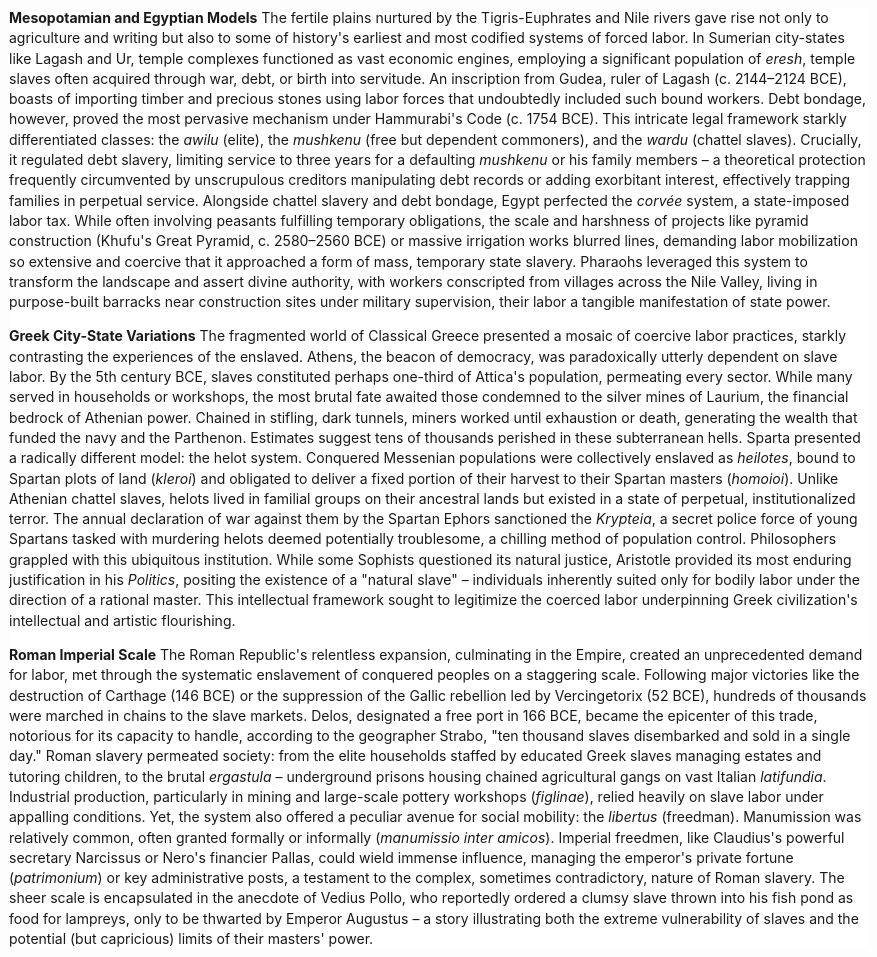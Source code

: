 **Mesopotamian and Egyptian Models**
The fertile plains nurtured by the Tigris-Euphrates and Nile rivers gave rise not only to agriculture and writing but also to some of history's earliest and most codified systems of forced labor. In Sumerian city-states like Lagash and Ur, temple complexes functioned as vast economic engines, employing a significant population of *eresh*, temple slaves often acquired through war, debt, or birth into servitude. An inscription from Gudea, ruler of Lagash (c. 2144–2124 BCE), boasts of importing timber and precious stones using labor forces that undoubtedly included such bound workers. Debt bondage, however, proved the most pervasive mechanism under Hammurabi's Code (c. 1754 BCE). This intricate legal framework starkly differentiated classes: the *awilu* (elite), the *mushkenu* (free but dependent commoners), and the *wardu* (chattel slaves). Crucially, it regulated debt slavery, limiting service to three years for a defaulting *mushkenu* or his family members – a theoretical protection frequently circumvented by unscrupulous creditors manipulating debt records or adding exorbitant interest, effectively trapping families in perpetual service. Alongside chattel slavery and debt bondage, Egypt perfected the *corvée* system, a state-imposed labor tax. While often involving peasants fulfilling temporary obligations, the scale and harshness of projects like pyramid construction (Khufu's Great Pyramid, c. 2580–2560 BCE) or massive irrigation works blurred lines, demanding labor mobilization so extensive and coercive that it approached a form of mass, temporary state slavery. Pharaohs leveraged this system to transform the landscape and assert divine authority, with workers conscripted from villages across the Nile Valley, living in purpose-built barracks near construction sites under military supervision, their labor a tangible manifestation of state power.

**Greek City-State Variations**
The fragmented world of Classical Greece presented a mosaic of coercive labor practices, starkly contrasting the experiences of the enslaved. Athens, the beacon of democracy, was paradoxically utterly dependent on slave labor. By the 5th century BCE, slaves constituted perhaps one-third of Attica's population, permeating every sector. While many served in households or workshops, the most brutal fate awaited those condemned to the silver mines of Laurium, the financial bedrock of Athenian power. Chained in stifling, dark tunnels, miners worked until exhaustion or death, generating the wealth that funded the navy and the Parthenon. Estimates suggest tens of thousands perished in these subterranean hells. Sparta presented a radically different model: the helot system. Conquered Messenian populations were collectively enslaved as *heilotes*, bound to Spartan plots of land (*kleroi*) and obligated to deliver a fixed portion of their harvest to their Spartan masters (*homoioi*). Unlike Athenian chattel slaves, helots lived in familial groups on their ancestral lands but existed in a state of perpetual, institutionalized terror. The annual declaration of war against them by the Spartan Ephors sanctioned the *Krypteia*, a secret police force of young Spartans tasked with murdering helots deemed potentially troublesome, a chilling method of population control. Philosophers grappled with this ubiquitous institution. While some Sophists questioned its natural justice, Aristotle provided its most enduring justification in his *Politics*, positing the existence of a "natural slave" – individuals inherently suited only for bodily labor under the direction of a rational master. This intellectual framework sought to legitimize the coerced labor underpinning Greek civilization's intellectual and artistic flourishing.

**Roman Imperial Scale**
The Roman Republic's relentless expansion, culminating in the Empire, created an unprecedented demand for labor, met through the systematic enslavement of conquered peoples on a staggering scale. Following major victories like the destruction of Carthage (146 BCE) or the suppression of the Gallic rebellion led by Vercingetorix (52 BCE), hundreds of thousands were marched in chains to the slave markets. Delos, designated a free port in 166 BCE, became the epicenter of this trade, notorious for its capacity to handle, according to the geographer Strabo, "ten thousand slaves disembarked and sold in a single day." Roman slavery permeated society: from the elite households staffed by educated Greek slaves managing estates and tutoring children, to the brutal *ergastula* – underground prisons housing chained agricultural gangs on vast Italian *latifundia*. Industrial production, particularly in mining and large-scale pottery workshops (*figlinae*), relied heavily on slave labor under appalling conditions. Yet, the system also offered a peculiar avenue for social mobility: the *libertus* (freedman). Manumission was relatively common, often granted formally or informally (*manumissio inter amicos*). Imperial freedmen, like Claudius's powerful secretary Narcissus or Nero's financier Pallas, could wield immense influence, managing the emperor's private fortune (*patrimonium*) or key administrative posts, a testament to the complex, sometimes contradictory, nature of Roman slavery. The sheer scale is encapsulated in the anecdote of Vedius Pollo, who reportedly ordered a clumsy slave thrown into his fish pond as food for lampreys, only to be thwarted by Emperor Augustus – a story illustrating both the extreme vulnerability of slaves and the potential (but capricious) limits of their masters' power.
